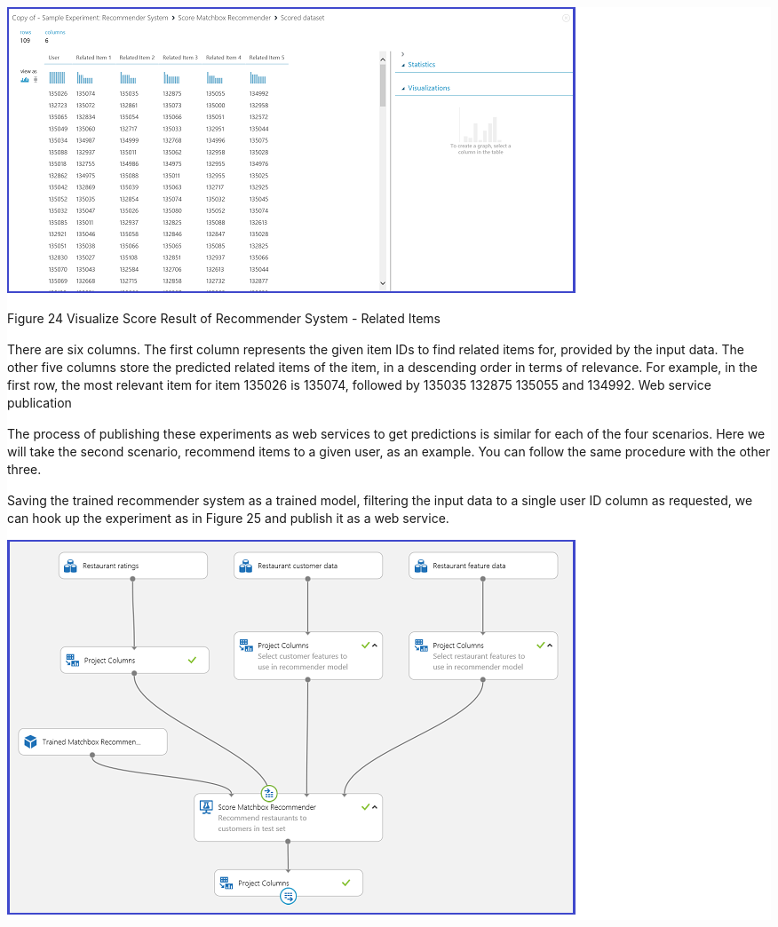 ![screenshot_of_experiment](./media/machine-learning-interpret-model-results/24.png)

Figure 24 Visualize Score Result of Recommender System - Related Items

There are six columns. The first column represents the given item IDs to find related items for, provided by the input data. The other five columns store the predicted related items of the item, in a descending order in terms of relevance. For example, in the first row, the most relevant item for item 135026 is 135074, followed by 135035 132875 135055 and 134992. 
Web service publication

The process of publishing these experiments as web services to get predictions is similar for each of the four scenarios. Here we will take the second scenario, recommend items to a given user, as an example. You can follow the same procedure with the other three.

Saving the trained recommender system as a trained model, filtering the input data to a single user ID column as requested, we can hook up the experiment as in Figure 25 and publish it as a web service.

![screenshot_of_experiment](./media/machine-learning-interpret-model-results/25.png)
 